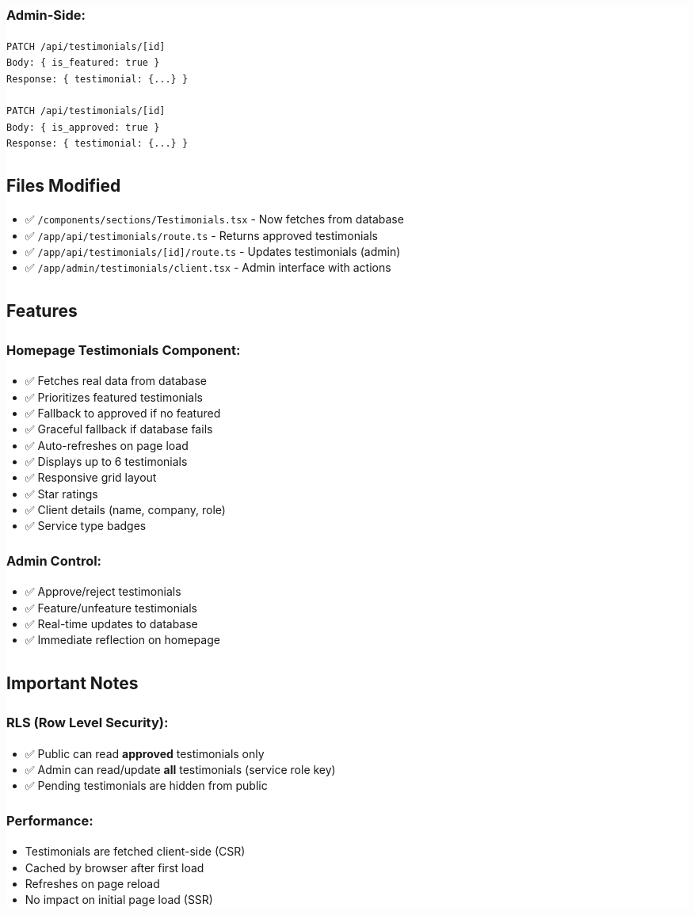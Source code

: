 ### Admin-Side:
```http
PATCH /api/testimonials/[id]
Body: { is_featured: true }
Response: { testimonial: {...} }

PATCH /api/testimonials/[id]
Body: { is_approved: true }
Response: { testimonial: {...} }
```

## Files Modified

- ✅ `/components/sections/Testimonials.tsx` - Now fetches from database
- ✅ `/app/api/testimonials/route.ts` - Returns approved testimonials
- ✅ `/app/api/testimonials/[id]/route.ts` - Updates testimonials (admin)
- ✅ `/app/admin/testimonials/client.tsx` - Admin interface with actions

## Features

### Homepage Testimonials Component:
- ✅ Fetches real data from database
- ✅ Prioritizes featured testimonials
- ✅ Fallback to approved if no featured
- ✅ Graceful fallback if database fails
- ✅ Auto-refreshes on page load
- ✅ Displays up to 6 testimonials
- ✅ Responsive grid layout
- ✅ Star ratings
- ✅ Client details (name, company, role)
- ✅ Service type badges

### Admin Control:
- ✅ Approve/reject testimonials
- ✅ Feature/unfeature testimonials
- ✅ Real-time updates to database
- ✅ Immediate reflection on homepage

## Important Notes

### RLS (Row Level Security):
- ✅ Public can read **approved** testimonials only
- ✅ Admin can read/update **all** testimonials (service role key)
- ✅ Pending testimonials are hidden from public

### Performance:
- Testimonials are fetched client-side (CSR)
- Cached by browser after first load
- Refreshes on page reload
- No impact on initial page load (SSR)
